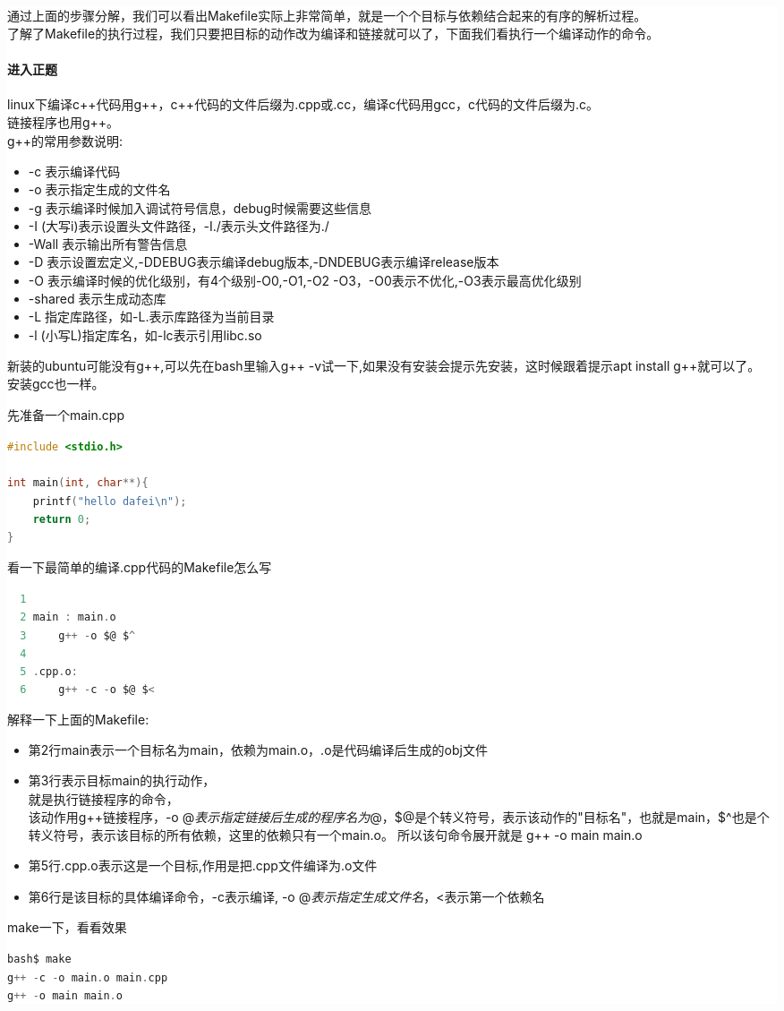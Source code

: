 通过上面的步骤分解，我们可以看出Makefile实际上非常简单，就是一个个目标与依赖结合起来的有序的解析过程。  
了解了Makefile的执行过程，我们只要把目标的动作改为编译和链接就可以了，下面我们看执行一个编译动作的命令。

#### 进入正题

linux下编译c\++代码用g++，c\++代码的文件后缀为.cpp或.cc，编译c代码用gcc，c代码的文件后缀为.c。  
链接程序也用g++。  
g++的常用参数说明:  
* -c 表示编译代码  
* -o 表示指定生成的文件名
* -g 表示编译时候加入调试符号信息，debug时候需要这些信息
* -I (大写i)表示设置头文件路径，-I./表示头文件路径为./
* -Wall 表示输出所有警告信息
* -D 表示设置宏定义,-DDEBUG表示编译debug版本,-DNDEBUG表示编译release版本
* -O 表示编译时候的优化级别，有4个级别-O0,-O1,-O2 -O3，-O0表示不优化,-O3表示最高优化级别
* -shared 表示生成动态库
* -L 指定库路径，如-L.表示库路径为当前目录
* -l (小写L)指定库名，如-lc表示引用libc.so  

新装的ubuntu可能没有g++,可以先在bash里输入g++ -v试一下,如果没有安装会提示先安装，这时候跟着提示apt install g++就可以了。  
安装gcc也一样。

先准备一个main.cpp
``` c
#include <stdio.h>

int main(int, char**){
    printf("hello dafei\n");
    return 0;
}
```

看一下最简单的编译.cpp代码的Makefile怎么写  
``` c
  1 
  2 main : main.o
  3     g++ -o $@ $^
  4 
  5 .cpp.o:
  6     g++ -c -o $@ $<
```

解释一下上面的Makefile:
* 第2行main表示一个目标名为main，依赖为main.o，.o是代码编译后生成的obj文件
* 第3行表示目标main的执行动作，  
  就是执行链接程序的命令，  
  该动作用g\++链接程序，-o $@表示指定链接后生成的程序名为$@，$@是个转义符号，表示该动作的"目标名"，也就是main，$^也是个转义符号，表示该目标的所有依赖，这里的依赖只有一个main.o。
  所以该句命令展开就是 g\++ -o main main.o
  
* 第5行.cpp.o表示这是一个目标,作用是把.cpp文件编译为.o文件
* 第6行是该目标的具体编译命令，-c表示编译, -o $@表示指定生成文件名，$<表示第一个依赖名

make一下，看看效果
``` c
bash$ make
g++ -c -o main.o main.cpp
g++ -o main main.o
```
